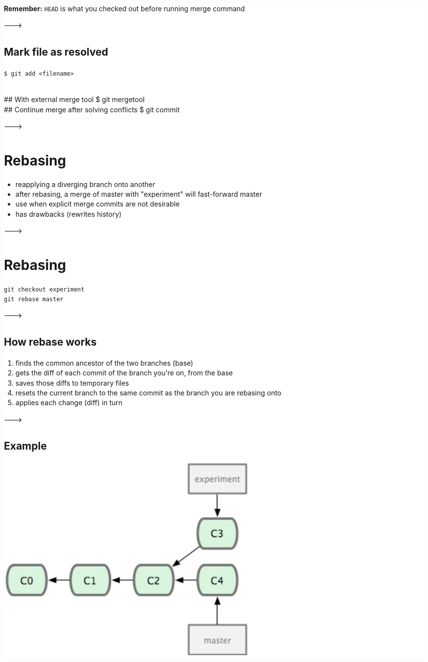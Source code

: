 __Remember:__ `HEAD` is what you checked out before running merge command

--->

## Mark file as resolved
    $ git add <filename>
<br>
## With external merge tool
    $ git mergetool
<br>
## Continue merge after solving conflicts
    $ git commit

--->

# Rebasing

+ reapplying a diverging branch onto another
+ after rebasing, a merge of master with "experiment" will fast-forward master
+ use when explicit merge commits are not desirable
+ has drawbacks (rewrites history)

--->

# Rebasing

    git checkout experiment
    git rebase master


--->

## How rebase works
1. finds the common ancestor of the two branches (base)
2. gets the diff of each commit of the branch you're on, from the base
3. saves those diffs to temporary files
4. resets the current branch to the same commit as the branch you are rebasing onto
5. applies each change (diff) in turn

--->

## Example
<img src="assets/rebasing_example1.png" width="500px" />
